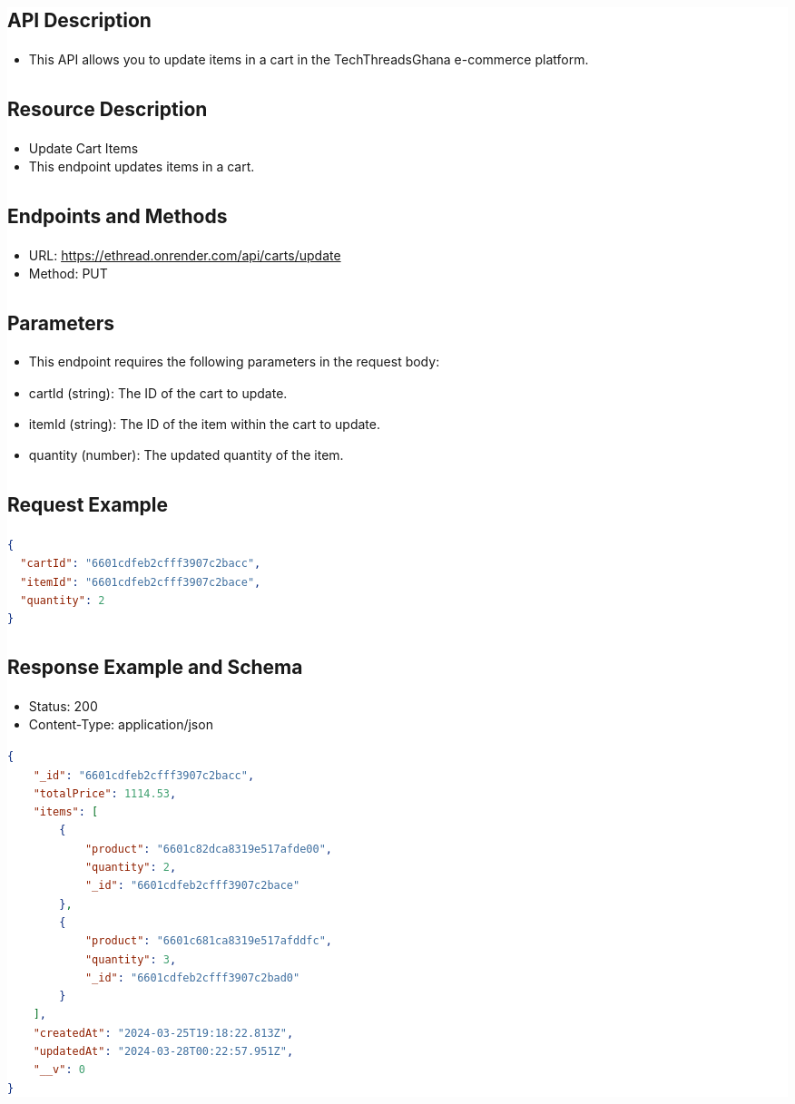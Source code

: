 ## API Description

- This API allows you to update items in a cart in the TechThreadsGhana e-commerce platform.

## Resource Description

- Update Cart Items
- This endpoint updates items in a cart.

## Endpoints and Methods

- URL: <https://ethread.onrender.com/api/carts/update>
- Method: PUT

## Parameters

- This endpoint requires the following parameters in the request body:

- cartId (string): The ID of the cart to update.
- itemId (string): The ID of the item within the cart to update.
- quantity (number): The updated quantity of the item.

## Request Example

```json
{
  "cartId": "6601cdfeb2cfff3907c2bacc",
  "itemId": "6601cdfeb2cfff3907c2bace",
  "quantity": 2
}
```

## Response Example and Schema

- Status: 200
- Content-Type: application/json

```json
{
    "_id": "6601cdfeb2cfff3907c2bacc",
    "totalPrice": 1114.53,
    "items": [
        {
            "product": "6601c82dca8319e517afde00",
            "quantity": 2,
            "_id": "6601cdfeb2cfff3907c2bace"
        },
        {
            "product": "6601c681ca8319e517afddfc",
            "quantity": 3,
            "_id": "6601cdfeb2cfff3907c2bad0"
        }
    ],
    "createdAt": "2024-03-25T19:18:22.813Z",
    "updatedAt": "2024-03-28T00:22:57.951Z",
    "__v": 0
}
```
